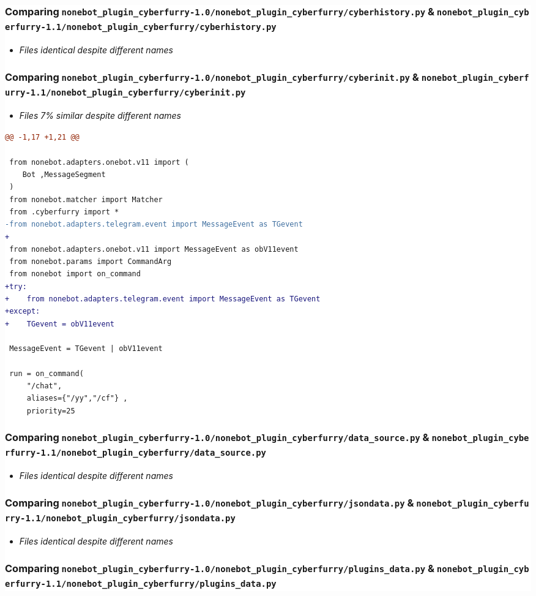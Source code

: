 ### Comparing `nonebot_plugin_cyberfurry-1.0/nonebot_plugin_cyberfurry/cyberhistory.py` & `nonebot_plugin_cyberfurry-1.1/nonebot_plugin_cyberfurry/cyberhistory.py`

 * *Files identical despite different names*

### Comparing `nonebot_plugin_cyberfurry-1.0/nonebot_plugin_cyberfurry/cyberinit.py` & `nonebot_plugin_cyberfurry-1.1/nonebot_plugin_cyberfurry/cyberinit.py`

 * *Files 7% similar despite different names*

```diff
@@ -1,17 +1,21 @@
 
 from nonebot.adapters.onebot.v11 import (
    Bot ,MessageSegment
 )
 from nonebot.matcher import Matcher
 from .cyberfurry import *
-from nonebot.adapters.telegram.event import MessageEvent as TGevent
+
 from nonebot.adapters.onebot.v11 import MessageEvent as obV11event
 from nonebot.params import CommandArg
 from nonebot import on_command
+try:
+    from nonebot.adapters.telegram.event import MessageEvent as TGevent
+except:
+    TGevent = obV11event
 
 MessageEvent = TGevent | obV11event
 
 run = on_command(
     "/chat",
     aliases={"/yy","/cf"} ,
     priority=25
```

### Comparing `nonebot_plugin_cyberfurry-1.0/nonebot_plugin_cyberfurry/data_source.py` & `nonebot_plugin_cyberfurry-1.1/nonebot_plugin_cyberfurry/data_source.py`

 * *Files identical despite different names*

### Comparing `nonebot_plugin_cyberfurry-1.0/nonebot_plugin_cyberfurry/jsondata.py` & `nonebot_plugin_cyberfurry-1.1/nonebot_plugin_cyberfurry/jsondata.py`

 * *Files identical despite different names*

### Comparing `nonebot_plugin_cyberfurry-1.0/nonebot_plugin_cyberfurry/plugins_data.py` & `nonebot_plugin_cyberfurry-1.1/nonebot_plugin_cyberfurry/plugins_data.py`
